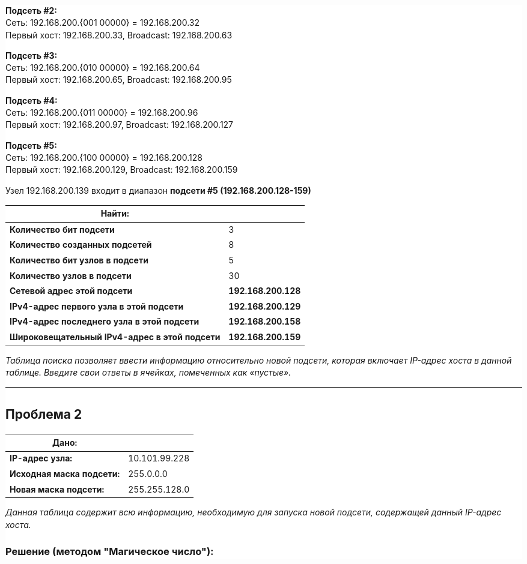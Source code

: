 **Подсеть #2:**  
Сеть: 192.168.200.{001 00000} = 192.168.200.32  
Первый хост: 192.168.200.33, Broadcast: 192.168.200.63

**Подсеть #3:**  
Сеть: 192.168.200.{010 00000} = 192.168.200.64  
Первый хост: 192.168.200.65, Broadcast: 192.168.200.95

**Подсеть #4:**  
Сеть: 192.168.200.{011 00000} = 192.168.200.96  
Первый хост: 192.168.200.97, Broadcast: 192.168.200.127

**Подсеть #5:**  
Сеть: 192.168.200.{100 00000} = 192.168.200.128  
Первый хост: 192.168.200.129, Broadcast: 192.168.200.159

Узел 192.168.200.139 входит в диапазон **подсети #5 (192.168.200.128-159)**

| Найти: | |
|--------|--|
| **Количество бит подсети** | 3 |
| **Количество созданных подсетей** | 8 |
| **Количество бит узлов в подсети** | 5 |
| **Количество узлов в подсети** | 30 |
| **Сетевой адрес этой подсети** | **192.168.200.128** |
| **IPv4-адрес первого узла в этой подсети** | **192.168.200.129** |
| **IPv4-адрес последнего узла в этой подсети** | **192.168.200.158** |
| **Широковещательный IPv4-адрес в этой подсети** | **192.168.200.159** |

*Таблица поиска позволяет ввести информацию относительно новой подсети, которая включает IP-адрес хоста в данной таблице. Введите свои ответы в ячейках, помеченных как «пустые».*

---

## Проблема 2

| Дано: | |
|-------|--|
| **IP-адрес узла:** | 10.101.99.228 |
| **Исходная маска подсети:** | 255.0.0.0 |
| **Новая маска подсети:** | 255.255.128.0 |

*Данная таблица содержит всю информацию, необходимую для запуска новой подсети, содержащей данный IP-адрес хоста.*

### Решение (методом "Магическое число"):
